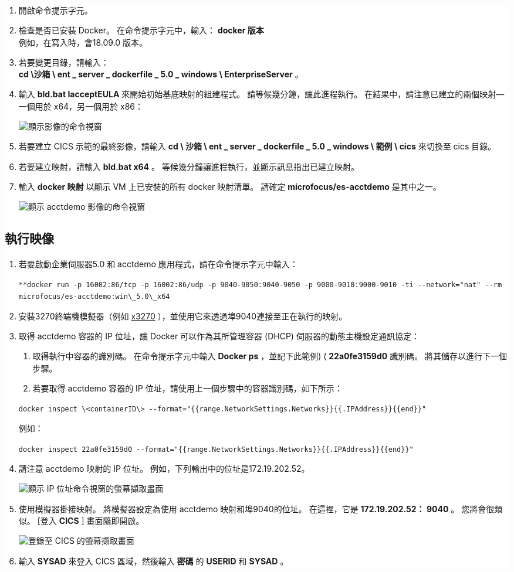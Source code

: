 1.  開啟命令提示字元。

2.  檢查是否已安裝 Docker。 在命令提示字元中，輸入： **docker 版本**  
    例如，在寫入時，會18.09.0 版本。

3.  若要變更目錄，請輸入：  
    **cd \\沙箱 \\ ent \_ server \_ dockerfile \_ 5.0 \_ windows \\ EnterpriseServer** 。

4.  輸入 **bld.bat IacceptEULA** 來開始初始基底映射的組建程式。 請等候幾分鐘，讓此進程執行。 在結果中，請注意已建立的兩個映射—一個用於 x64，另一個用於 x86：

    ![顯示影像的命令視窗](./media/run-image-3.png)

5.  若要建立 CICS 示範的最終影像，請輸入 **cd \\ 沙箱 \\ ent \_ server \_ dockerfile \_ 5.0 \_ windows \\ 範例 \\ cics** 來切換至 cics 目錄。

6.  若要建立映射，請輸入 **bld.bat x64** 。 等候幾分鐘讓進程執行，並顯示訊息指出已建立映射。

7.  輸入 **docker 映射** 以顯示 VM 上已安裝的所有 docker 映射清單。 請確定 **microfocus/es-acctdemo** 是其中之一。

    ![顯示 acctdemo 影像的命令視窗](./media/run-image-4.png)

## <a name="run-the-image"></a>執行映像

1.  若要啟動企業伺服器5.0 和 acctdemo 應用程式，請在命令提示字元中輸入：

    ```
    **docker run -p 16002:86/tcp -p 16002:86/udp -p 9040-9050:9040-9050 -p 9000-9010:9000-9010 -ti --network="nat" --rm microfocus/es-acctdemo:win\_5.0\_x64
    ```

1.  安裝3270終端機模擬器（例如 [x3270](http://x3270.bgp.nu/) ），並使用它來透過埠9040連接至正在執行的映射。

2.  取得 acctdemo 容器的 IP 位址，讓 Docker 可以作為其所管理容器 (DHCP) 伺服器的動態主機設定通訊協定：

    1.  取得執行中容器的識別碼。 在命令提示字元中輸入 **Docker ps** ，並記下此範例)  ( **22a0fe3159d0** 識別碼。 將其儲存以進行下一個步驟。

    2.  若要取得 acctdemo 容器的 IP 位址，請使用上一個步驟中的容器識別碼，如下所示：

    ```
    docker inspect \<containerID\> --format="{{range.NetworkSettings.Networks}}{{.IPAddress}}{{end}}"
    ```

    例如：

    ```
    docker inspect 22a0fe3159d0 --format="{{range.NetworkSettings.Networks}}{{.IPAddress}}{{end}}"
    ```

4. 請注意 acctdemo 映射的 IP 位址。 例如，下列輸出中的位址是172.19.202.52。

    ![顯示 IP 位址命令視窗的螢幕擷取畫面](./media/run-image-5.png)

5. 使用模擬器掛接映射。 將模擬器設定為使用 acctdemo 映射和埠9040的位址。 在這裡，它是 **172.19.202.52： 9040** 。 您將會很類似。 [登入 **CICS** ] 畫面隨即開啟。

    ![登錄至 CICS 的螢幕擷取畫面](./media/run-image-6.png)

6. 輸入 **SYSAD** 來登入 CICS 區域，然後輸入 **密碼** 的 **USERID** 和 **SYSAD** 。
